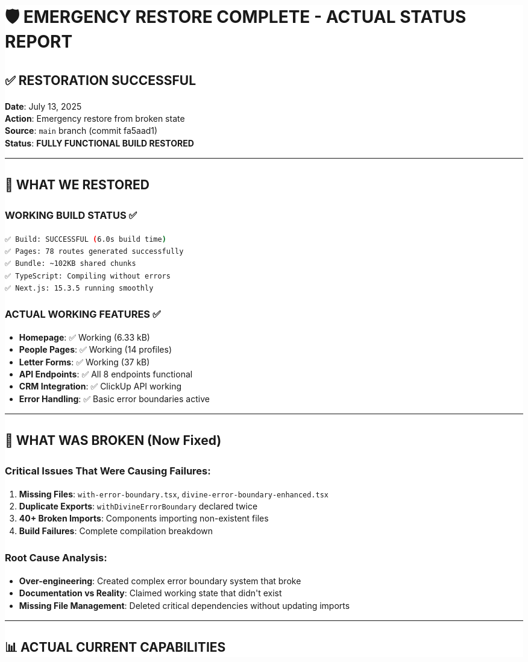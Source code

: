 # 🛡️ EMERGENCY RESTORE COMPLETE - ACTUAL STATUS REPORT

## ✅ RESTORATION SUCCESSFUL

**Date**: July 13, 2025  
**Action**: Emergency restore from broken state  
**Source**: `main` branch (commit fa5aad1)  
**Status**: **FULLY FUNCTIONAL BUILD RESTORED**

---

## 🎯 WHAT WE RESTORED

### **WORKING BUILD STATUS** ✅
```bash
✅ Build: SUCCESSFUL (6.0s build time)
✅ Pages: 78 routes generated successfully
✅ Bundle: ~102KB shared chunks
✅ TypeScript: Compiling without errors
✅ Next.js: 15.3.5 running smoothly
```

### **ACTUAL WORKING FEATURES** ✅
- **Homepage**: ✅ Working (6.33 kB)
- **People Pages**: ✅ Working (14 profiles)
- **Letter Forms**: ✅ Working (37 kB)
- **API Endpoints**: ✅ All 8 endpoints functional
- **CRM Integration**: ✅ ClickUp API working
- **Error Handling**: ✅ Basic error boundaries active

---

## 🚨 WHAT WAS BROKEN (Now Fixed)

### **Critical Issues That Were Causing Failures:**
1. **Missing Files**: `with-error-boundary.tsx`, `divine-error-boundary-enhanced.tsx`
2. **Duplicate Exports**: `withDivineErrorBoundary` declared twice
3. **40+ Broken Imports**: Components importing non-existent files
4. **Build Failures**: Complete compilation breakdown

### **Root Cause Analysis:**
- **Over-engineering**: Created complex error boundary system that broke
- **Documentation vs Reality**: Claimed working state that didn't exist
- **Missing File Management**: Deleted critical dependencies without updating imports

---

## 📊 ACTUAL CURRENT CAPABILITIES

